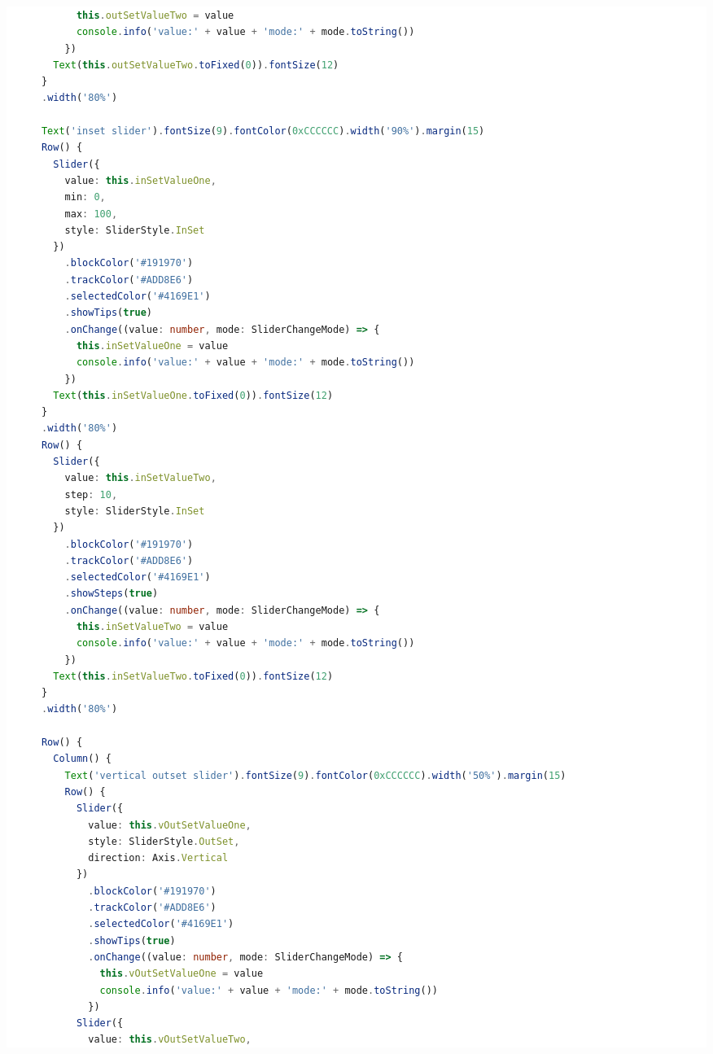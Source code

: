 ```ts
            this.outSetValueTwo = value
            console.info('value:' + value + 'mode:' + mode.toString())
          })
        Text(this.outSetValueTwo.toFixed(0)).fontSize(12)
      }
      .width('80%')

      Text('inset slider').fontSize(9).fontColor(0xCCCCCC).width('90%').margin(15)
      Row() {
        Slider({
          value: this.inSetValueOne,
          min: 0,
          max: 100,
          style: SliderStyle.InSet
        })
          .blockColor('#191970')
          .trackColor('#ADD8E6')
          .selectedColor('#4169E1')
          .showTips(true)
          .onChange((value: number, mode: SliderChangeMode) => {
            this.inSetValueOne = value
            console.info('value:' + value + 'mode:' + mode.toString())
          })
        Text(this.inSetValueOne.toFixed(0)).fontSize(12)
      }
      .width('80%')
      Row() {
        Slider({
          value: this.inSetValueTwo,
          step: 10,
          style: SliderStyle.InSet
        })
          .blockColor('#191970')
          .trackColor('#ADD8E6')
          .selectedColor('#4169E1')
          .showSteps(true)
          .onChange((value: number, mode: SliderChangeMode) => {
            this.inSetValueTwo = value
            console.info('value:' + value + 'mode:' + mode.toString())
          })
        Text(this.inSetValueTwo.toFixed(0)).fontSize(12)
      }
      .width('80%')

      Row() {
        Column() {
          Text('vertical outset slider').fontSize(9).fontColor(0xCCCCCC).width('50%').margin(15)
          Row() {
            Slider({
              value: this.vOutSetValueOne,
              style: SliderStyle.OutSet,
              direction: Axis.Vertical
            })
              .blockColor('#191970')
              .trackColor('#ADD8E6')
              .selectedColor('#4169E1')
              .showTips(true)
              .onChange((value: number, mode: SliderChangeMode) => {
                this.vOutSetValueOne = value
                console.info('value:' + value + 'mode:' + mode.toString())
              })
            Slider({
              value: this.vOutSetValueTwo,
```